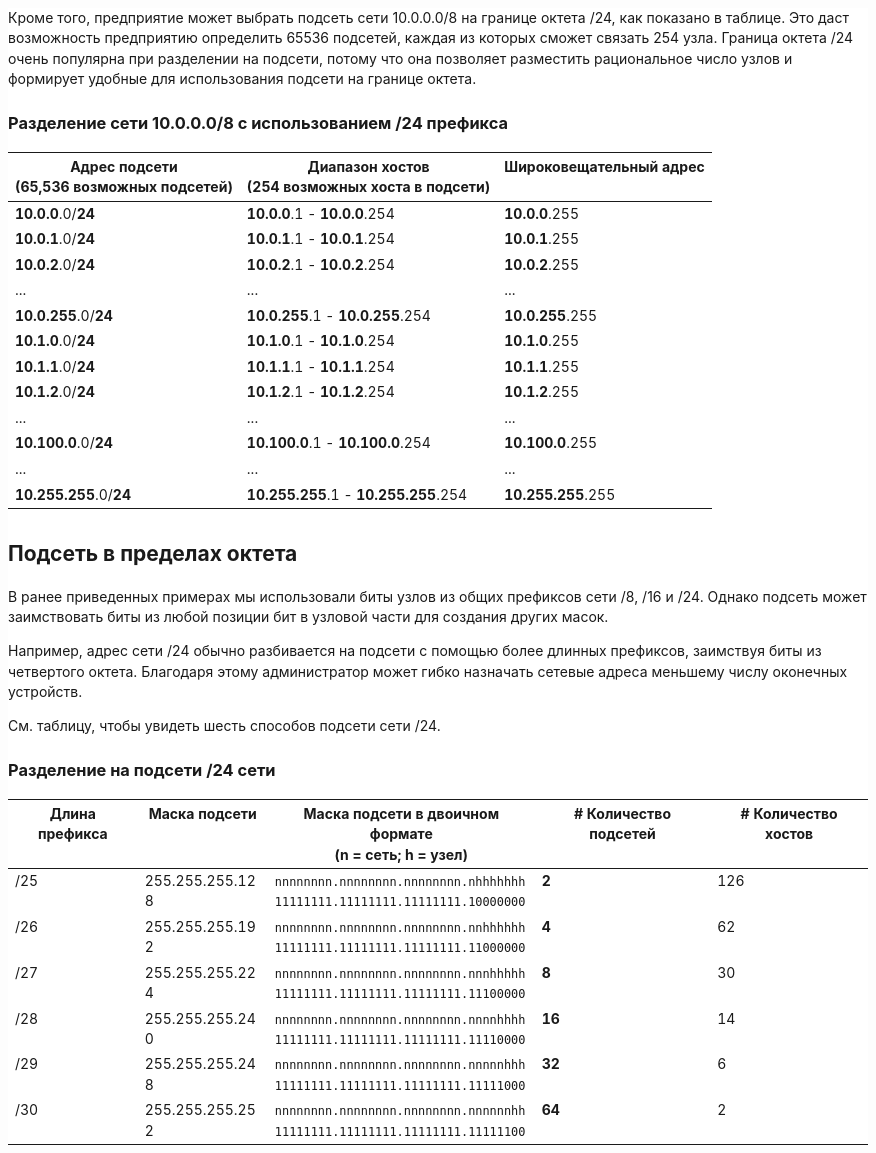 Кроме того, предприятие может выбрать подсеть сети 10.0.0.0/8 на границе октета /24, как показано в таблице. Это даст возможность предприятию определить 65536 подсетей, каждая из которых сможет связать 254 узла. Граница октета /24 очень популярна при разделении на подсети, потому что она позволяет разместить рациональное число узлов и формирует удобные для использования подсети на границе октета.

### Разделение сети 10.0.0.0/8 с использованием /24 префикса

| **Адрес подсети<br>(65,536 возможных подсетей)** | **Диапазон хостов<br>(254 возможных хоста в подсети)** | **Широковещательный адрес** |
| --- | --- | --- |
| **10.0.0**.0/**24** | **10.0.0**.1 - **10.0.0**.254 | **10.0.0**.255 |
| **10.0.1**.0/**24** | **10.0.1**.1 - **10.0.1**.254 | **10.0.1**.255 |
| **10.0.2**.0/**24** | **10.0.2**.1 - **10.0.2**.254 | **10.0.2**.255 |
| ... | ... | ... |
| **10.0.255**.0/**24** | **10.0.255**.1 - **10.0.255**.254 | **10.0.255**.255 |
| **10.1.0**.0/**24** | **10.1.0**.1 - **10.1.0**.254 | **10.1.0**.255 |
| **10.1.1**.0/**24** | **10.1.1**.1 - **10.1.1**.254 | **10.1.1**.255 |
| **10.1.2**.0/**24** | **10.1.2**.1 - **10.1.2**.254 | **10.1.2**.255 |
| ... | ... | ... |
| **10.100.0**.0/**24** | **10.100.0**.1 - **10.100.0**.254 | **10.100.0**.255 |
| ... | ... | ... |
| **10.255.255**.0/**24** | **10.255.255**.1 - **10.255.255**.254 | **10.255.255**.255 |


## Подсеть в пределах октета

В ранее приведенных примерах мы использовали биты узлов из общих префиксов сети /8, /16 и /24. Однако подсеть может заимствовать биты из любой позиции бит в узловой части для создания других масок.

Например, адрес сети /24 обычно разбивается на подсети с помощью более длинных префиксов, заимствуя биты из четвертого октета. Благодаря этому администратор может гибко назначать сетевые адреса меньшему числу оконечных устройств.

См. таблицу, чтобы увидеть шесть способов подсети сети /24.

### Разделение на подсети /24 сети

| **Длина префикса** | **Маска подсети** | **Маска подсети в двоичном формате<br>(n = сеть; h = узел)** | **# Количество подсетей** | **# Количество хостов** |
| --- | --- | --- | --- | --- |
| /25 | 255.255.255.128 | `nnnnnnnn.nnnnnnnn.nnnnnnnn.nhhhhhhh`<br>`11111111.11111111.11111111.10000000` | **2** | 126 |
| /26 | 255.255.255.192 | `nnnnnnnn.nnnnnnnn.nnnnnnnn.nnhhhhhh`<br>`11111111.11111111.11111111.11000000` | **4** | 62 |
| /27 | 255.255.255.224 | `nnnnnnnn.nnnnnnnn.nnnnnnnn.nnnhhhhh`<br>`11111111.11111111.11111111.11100000` | **8** | 30 |
| /28 | 255.255.255.240 | `nnnnnnnn.nnnnnnnn.nnnnnnnn.nnnnhhhh`<br>`11111111.11111111.11111111.11110000` | **16** | 14 |
| /29 | 255.255.255.248 | `nnnnnnnn.nnnnnnnn.nnnnnnnn.nnnnnhhh`<br>`11111111.11111111.11111111.11111000` | **32** | 6 |
| /30 | 255.255.255.252 | `nnnnnnnn.nnnnnnnn.nnnnnnnn.nnnnnnhh`<br>`11111111.11111111.11111111.11111100` | **64** | 2 |
